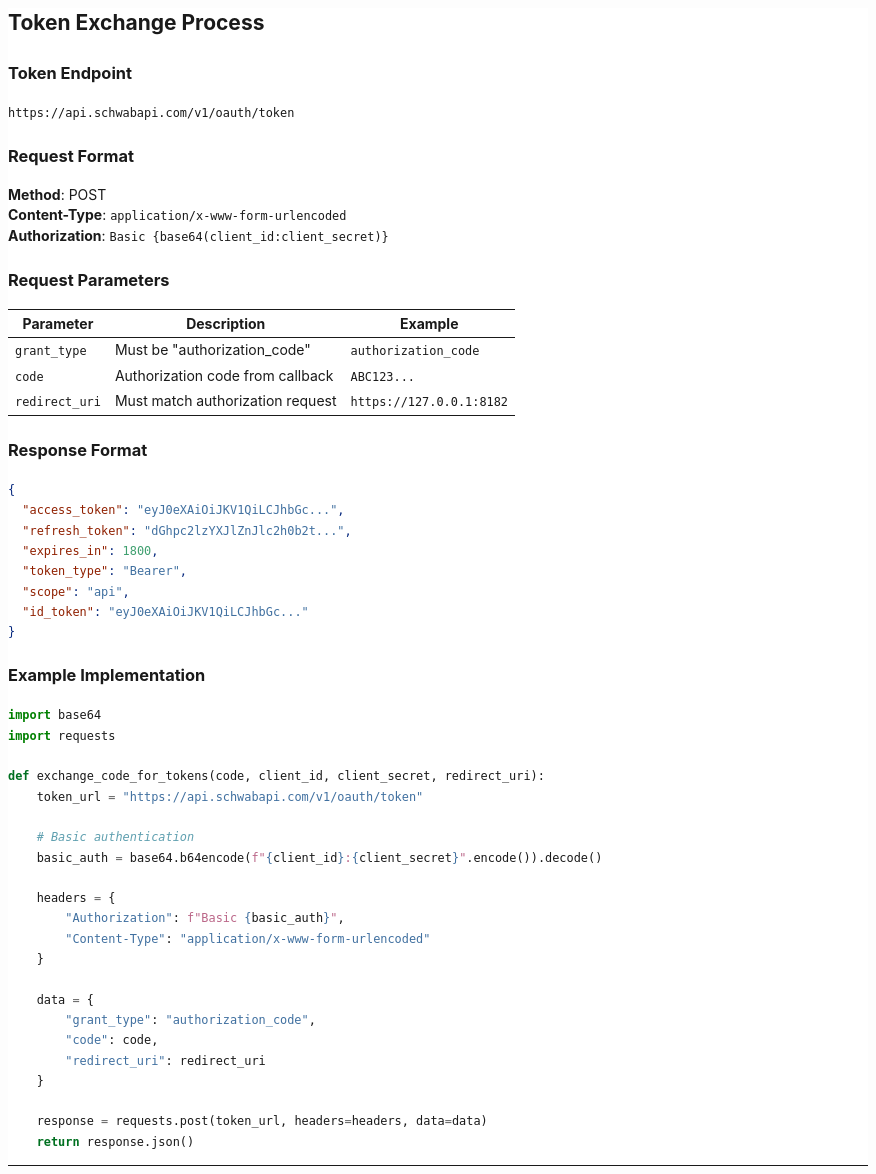 
## Token Exchange Process

### Token Endpoint
```
https://api.schwabapi.com/v1/oauth/token
```

### Request Format

**Method**: POST  
**Content-Type**: `application/x-www-form-urlencoded`  
**Authorization**: `Basic {base64(client_id:client_secret)}`

### Request Parameters

| Parameter | Description | Example |
|-----------|-------------|---------|
| `grant_type` | Must be "authorization_code" | `authorization_code` |
| `code` | Authorization code from callback | `ABC123...` |
| `redirect_uri` | Must match authorization request | `https://127.0.0.1:8182` |

### Response Format

```json
{
  "access_token": "eyJ0eXAiOiJKV1QiLCJhbGc...",
  "refresh_token": "dGhpc2lzYXJlZnJlc2h0b2t...",
  "expires_in": 1800,
  "token_type": "Bearer",
  "scope": "api",
  "id_token": "eyJ0eXAiOiJKV1QiLCJhbGc..."
}
```

### Example Implementation

```python
import base64
import requests

def exchange_code_for_tokens(code, client_id, client_secret, redirect_uri):
    token_url = "https://api.schwabapi.com/v1/oauth/token"
    
    # Basic authentication
    basic_auth = base64.b64encode(f"{client_id}:{client_secret}".encode()).decode()
    
    headers = {
        "Authorization": f"Basic {basic_auth}",
        "Content-Type": "application/x-www-form-urlencoded"
    }
    
    data = {
        "grant_type": "authorization_code",
        "code": code,
        "redirect_uri": redirect_uri
    }
    
    response = requests.post(token_url, headers=headers, data=data)
    return response.json()
```

---